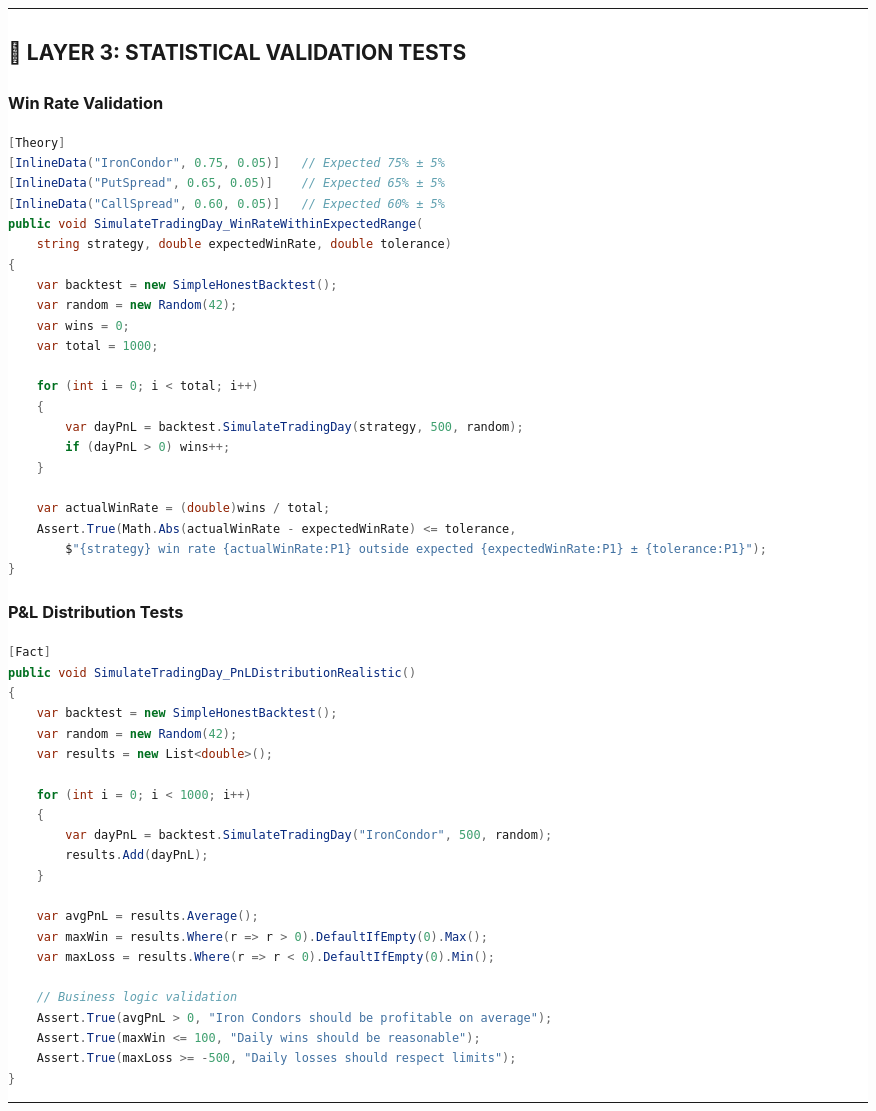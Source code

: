 ```csharp
```

---

## 🔬 **LAYER 3: STATISTICAL VALIDATION TESTS**

### **Win Rate Validation**
```csharp
[Theory]
[InlineData("IronCondor", 0.75, 0.05)]   // Expected 75% ± 5%
[InlineData("PutSpread", 0.65, 0.05)]    // Expected 65% ± 5%
[InlineData("CallSpread", 0.60, 0.05)]   // Expected 60% ± 5%
public void SimulateTradingDay_WinRateWithinExpectedRange(
    string strategy, double expectedWinRate, double tolerance)
{
    var backtest = new SimpleHonestBacktest();
    var random = new Random(42);
    var wins = 0;
    var total = 1000;
    
    for (int i = 0; i < total; i++)
    {
        var dayPnL = backtest.SimulateTradingDay(strategy, 500, random);
        if (dayPnL > 0) wins++;
    }
    
    var actualWinRate = (double)wins / total;
    Assert.True(Math.Abs(actualWinRate - expectedWinRate) <= tolerance,
        $"{strategy} win rate {actualWinRate:P1} outside expected {expectedWinRate:P1} ± {tolerance:P1}");
}
```

### **P&L Distribution Tests**
```csharp
[Fact]
public void SimulateTradingDay_PnLDistributionRealistic()
{
    var backtest = new SimpleHonestBacktest();
    var random = new Random(42);
    var results = new List<double>();
    
    for (int i = 0; i < 1000; i++)
    {
        var dayPnL = backtest.SimulateTradingDay("IronCondor", 500, random);
        results.Add(dayPnL);
    }
    
    var avgPnL = results.Average();
    var maxWin = results.Where(r => r > 0).DefaultIfEmpty(0).Max();
    var maxLoss = results.Where(r => r < 0).DefaultIfEmpty(0).Min();
    
    // Business logic validation
    Assert.True(avgPnL > 0, "Iron Condors should be profitable on average");
    Assert.True(maxWin <= 100, "Daily wins should be reasonable");
    Assert.True(maxLoss >= -500, "Daily losses should respect limits");
}
```

---